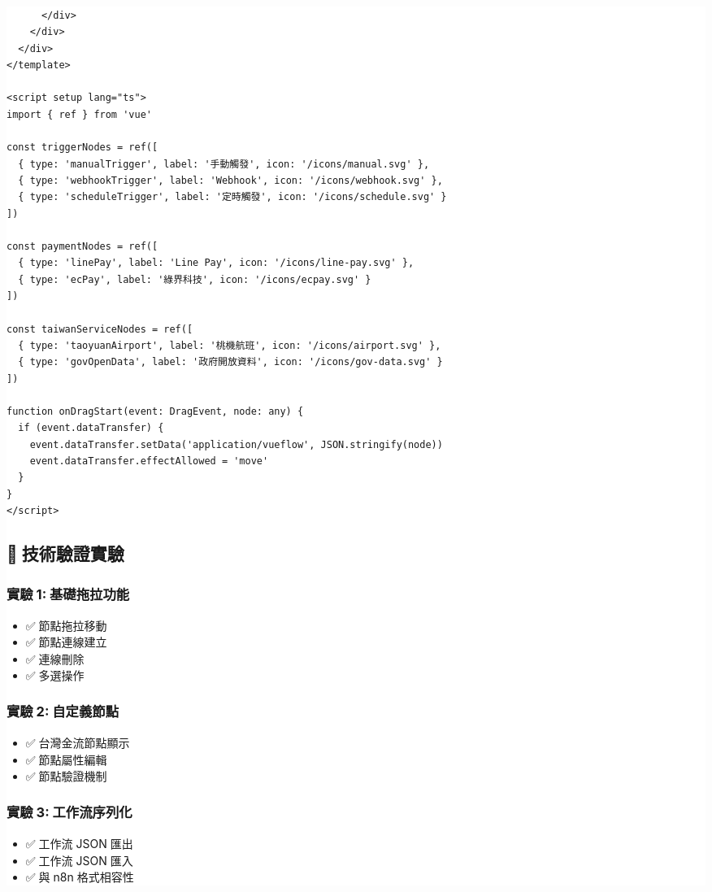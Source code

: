 ```vue
      </div>
    </div>
  </div>
</template>

<script setup lang="ts">
import { ref } from 'vue'

const triggerNodes = ref([
  { type: 'manualTrigger', label: '手動觸發', icon: '/icons/manual.svg' },
  { type: 'webhookTrigger', label: 'Webhook', icon: '/icons/webhook.svg' },
  { type: 'scheduleTrigger', label: '定時觸發', icon: '/icons/schedule.svg' }
])

const paymentNodes = ref([
  { type: 'linePay', label: 'Line Pay', icon: '/icons/line-pay.svg' },
  { type: 'ecPay', label: '綠界科技', icon: '/icons/ecpay.svg' }
])

const taiwanServiceNodes = ref([
  { type: 'taoyuanAirport', label: '桃機航班', icon: '/icons/airport.svg' },
  { type: 'govOpenData', label: '政府開放資料', icon: '/icons/gov-data.svg' }
])

function onDragStart(event: DragEvent, node: any) {
  if (event.dataTransfer) {
    event.dataTransfer.setData('application/vueflow', JSON.stringify(node))
    event.dataTransfer.effectAllowed = 'move'
  }
}
</script>
```

## 🧪 技術驗證實驗

### 實驗 1: 基礎拖拉功能
- ✅ 節點拖拉移動
- ✅ 節點連線建立
- ✅ 連線刪除
- ✅ 多選操作

### 實驗 2: 自定義節點
- ✅ 台灣金流節點顯示
- ✅ 節點屬性編輯
- ✅ 節點驗證機制

### 實驗 3: 工作流序列化
- ✅ 工作流 JSON 匯出
- ✅ 工作流 JSON 匯入
- ✅ 與 n8n 格式相容性
